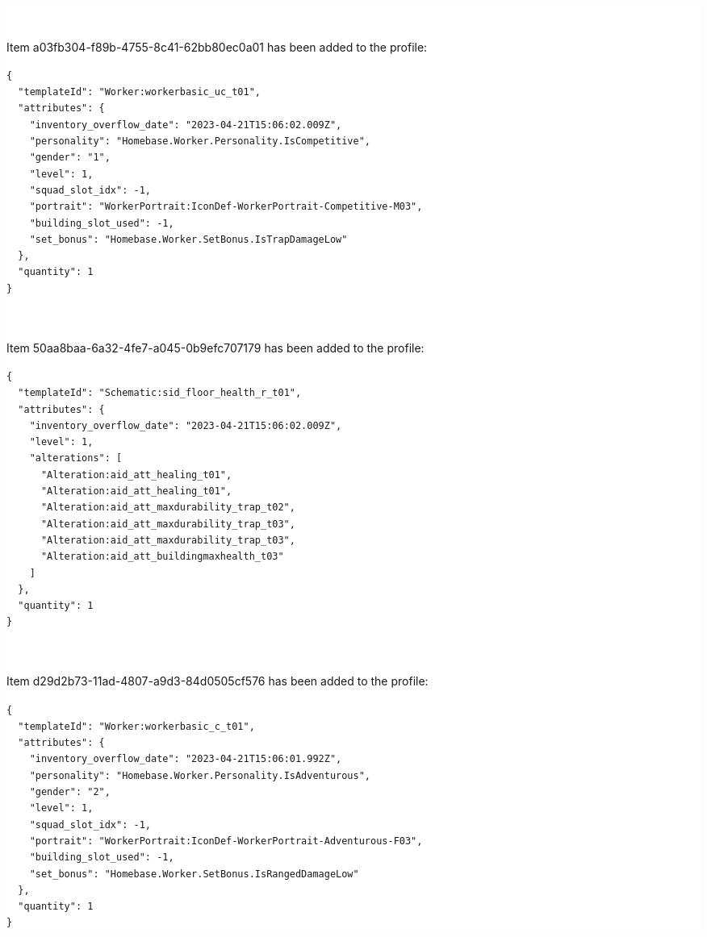 
<br><br>
Item a03fb304-f89b-4755-8c41-62bb80ec0a01 has been added to the profile:

```
{
  "templateId": "Worker:workerbasic_uc_t01",
  "attributes": {
    "inventory_overflow_date": "2023-04-21T15:06:02.009Z",
    "personality": "Homebase.Worker.Personality.IsCompetitive",
    "gender": "1",
    "level": 1,
    "squad_slot_idx": -1,
    "portrait": "WorkerPortrait:IconDef-WorkerPortrait-Competitive-M03",
    "building_slot_used": -1,
    "set_bonus": "Homebase.Worker.SetBonus.IsTrapDamageLow"
  },
  "quantity": 1
}
```

<br><br>
Item 50aa8baa-6a32-4fe7-a045-0b9efc707179 has been added to the profile:

```
{
  "templateId": "Schematic:sid_floor_health_r_t01",
  "attributes": {
    "inventory_overflow_date": "2023-04-21T15:06:02.009Z",
    "level": 1,
    "alterations": [
      "Alteration:aid_att_healing_t01",
      "Alteration:aid_att_healing_t01",
      "Alteration:aid_att_maxdurability_trap_t02",
      "Alteration:aid_att_maxdurability_trap_t03",
      "Alteration:aid_att_maxdurability_trap_t03",
      "Alteration:aid_att_buildingmaxhealth_t03"
    ]
  },
  "quantity": 1
}
```

<br><br>
Item d29d2b73-11ad-4807-a9d3-84d0505cf576 has been added to the profile:

```
{
  "templateId": "Worker:workerbasic_c_t01",
  "attributes": {
    "inventory_overflow_date": "2023-04-21T15:06:01.992Z",
    "personality": "Homebase.Worker.Personality.IsAdventurous",
    "gender": "2",
    "level": 1,
    "squad_slot_idx": -1,
    "portrait": "WorkerPortrait:IconDef-WorkerPortrait-Adventurous-F03",
    "building_slot_used": -1,
    "set_bonus": "Homebase.Worker.SetBonus.IsRangedDamageLow"
  },
  "quantity": 1
}
```
